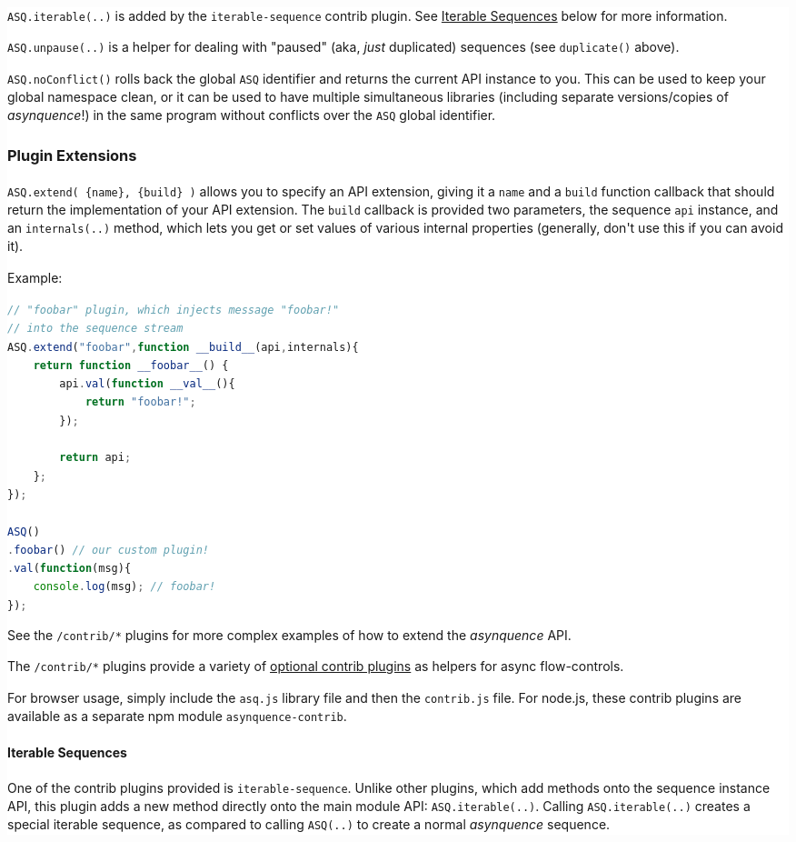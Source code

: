 `ASQ.iterable(..)` is added by the `iterable-sequence` contrib plugin. See [Iterable Sequences](#iterable-sequences) below for more information.

`ASQ.unpause(..)` is a helper for dealing with "paused" (aka, *just* duplicated) sequences (see `duplicate()` above).

`ASQ.noConflict()` rolls back the global `ASQ` identifier and returns the current API instance to you. This can be used to keep your global namespace clean, or it can be used to have multiple simultaneous libraries (including separate versions/copies of *asynquence*!) in the same program without conflicts over the `ASQ` global identifier.

### Plugin Extensions

`ASQ.extend( {name}, {build} )` allows you to specify an API extension, giving it a `name` and a `build` function callback that should return the implementation of your API extension. The `build` callback is provided two parameters, the sequence `api` instance, and an `internals(..)` method, which lets you get or set values of various internal properties (generally, don't use this if you can avoid it).

Example:

```js
// "foobar" plugin, which injects message "foobar!"
// into the sequence stream
ASQ.extend("foobar",function __build__(api,internals){
    return function __foobar__() {
        api.val(function __val__(){
            return "foobar!";
        });

        return api;
    };
});

ASQ()
.foobar() // our custom plugin!
.val(function(msg){
    console.log(msg); // foobar!
});
```

See the `/contrib/*` plugins for more complex examples of how to extend the *asynquence* API.

The `/contrib/*` plugins provide a variety of [optional contrib plugins](https://github.com/getify/asynquence/blob/master/contrib/README.md) as helpers for async flow-controls.

For browser usage, simply include the `asq.js` library file and then the `contrib.js` file. For node.js, these contrib plugins are available as a separate npm module `asynquence-contrib`.

#### Iterable Sequences

One of the contrib plugins provided is `iterable-sequence`. Unlike other plugins, which add methods onto the sequence instance API, this plugin adds a new method directly onto the main module API: `ASQ.iterable(..)`. Calling `ASQ.iterable(..)` creates a special iterable sequence, as compared to calling `ASQ(..)` to create a normal *asynquence* sequence.

